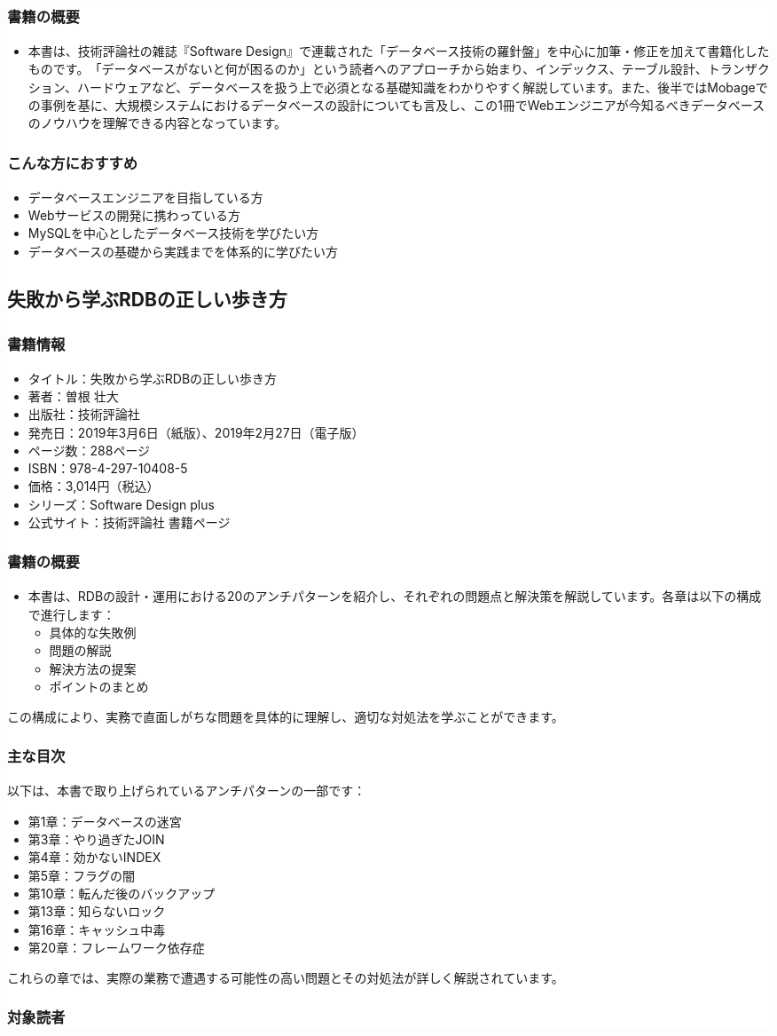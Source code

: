 ### 書籍の概要

- 本書は、技術評論社の雑誌『Software Design』で連載された「データベース技術の羅針盤」を中心に加筆・修正を加えて書籍化したものです。​「データベースがないと何が困るのか」という読者へのアプローチから始まり、インデックス、テーブル設計、トランザクション、ハードウェアなど、データベースを扱う上で必須となる基礎知識をわかりやすく解説しています。​また、後半ではMobageでの事例を基に、大規模システムにおけるデータベースの設計についても言及し、この1冊でWebエンジニアが今知るべきデータベースのノウハウを理解できる内容となっています。​

### こんな方におすすめ

- データベースエンジニアを目指している方
- Webサービスの開発に携わっている方
- MySQLを中心としたデータベース技術を学びたい方
- データベースの基礎から実践までを体系的に学びたい方

## 失敗から学ぶRDBの正しい歩き方

### 書籍情報

- タイトル：​失敗から学ぶRDBの正しい歩き方
- 著者：​曽根 壮大
- 出版社：​技術評論社
- 発売日：​2019年3月6日（紙版）、2019年2月27日（電子版）
- ページ数：​288ページ
- ISBN：​978-4-297-10408-5
- 価格：​3,014円（税込）
- シリーズ：​Software Design plus
- 公式サイト：​技術評論社 書籍ページ​

### 書籍の概要

- 本書は、RDBの設計・運用における20のアンチパターンを紹介し、それぞれの問題点と解決策を解説しています。​各章は以下の構成で進行します：​
  - 具体的な失敗例
  - 問題の解説
  - 解決方法の提案
  - ポイントのまとめ​

この構成により、実務で直面しがちな問題を具体的に理解し、適切な対処法を学ぶことができます。​

### 主な目次

以下は、本書で取り上げられているアンチパターンの一部です：​

- 第1章：データベースの迷宮
- 第3章：やり過ぎたJOIN
- 第4章：効かないINDEX
- 第5章：フラグの闇
- 第10章：転んだ後のバックアップ
- 第13章：知らないロック
- 第16章：キャッシュ中毒
- 第20章：フレームワーク依存症​

これらの章では、実際の業務で遭遇する可能性の高い問題とその対処法が詳しく解説されています。​

### 対象読者

